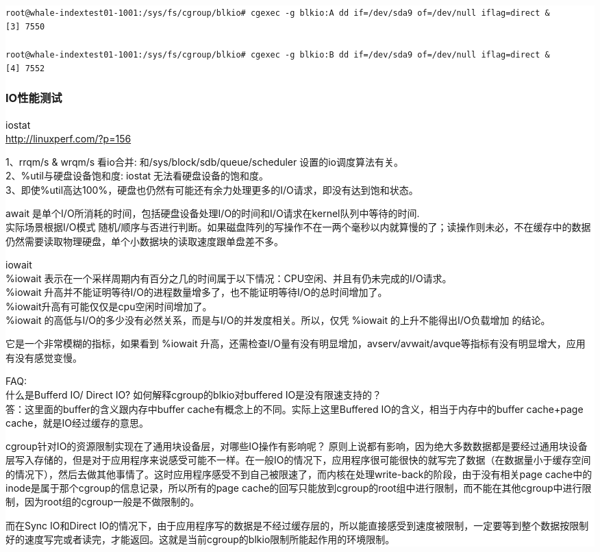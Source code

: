 ```
root@whale-indextest01-1001:/sys/fs/cgroup/blkio# cgexec -g blkio:A dd if=/dev/sda9 of=/dev/null iflag=direct &
[3] 7550

root@whale-indextest01-1001:/sys/fs/cgroup/blkio# cgexec -g blkio:B dd if=/dev/sda9 of=/dev/null iflag=direct &
[4] 7552

```

### IO性能测试

iostat<br>
http://linuxperf.com/?p=156<br>

1、rrqm/s & wrqm/s 看io合并: 和/sys/block/sdb/queue/scheduler 设置的io调度算法有关。<br>
2、%util与硬盘设备饱和度: iostat 无法看硬盘设备的饱和度。<br>
3、即使%util高达100%，硬盘也仍然有可能还有余力处理更多的I/O请求，即没有达到饱和状态。<br>

await 是单个I/O所消耗的时间，包括硬盘设备处理I/O的时间和I/O请求在kernel队列中等待的时间.<br>
实际场景根据I/O模式 随机/顺序与否进行判断。如果磁盘阵列的写操作不在一两个毫秒以内就算慢的了；读操作则未必，不在缓存中的数据仍然需要读取物理硬盘，单个小数据块的读取速度跟单盘差不多。

iowait<br>
%iowait 表示在一个采样周期内有百分之几的时间属于以下情况：CPU空闲、并且有仍未完成的I/O请求。<br>
%iowait 升高并不能证明等待I/O的进程数量增多了，也不能证明等待I/O的总时间增加了。<br>
%iowait升高有可能仅仅是cpu空闲时间增加了。<br>
%iowait 的高低与I/O的多少没有必然关系，而是与I/O的并发度相关。所以，仅凭 %iowait 的上升不能得出I/O负载增加 的结论。

它是一个非常模糊的指标，如果看到 %iowait 升高，还需检查I/O量有没有明显增加，avserv/avwait/avque等指标有没有明显增大，应用有没有感觉变慢。

FAQ:<br>
什么是Bufferd IO/ Direct IO? 如何解释cgroup的blkio对buffered IO是没有限速支持的？<br>
答：这里面的buffer的含义跟内存中buffer cache有概念上的不同。实际上这里Buffered IO的含义，相当于内存中的buffer cache+page cache，就是IO经过缓存的意思。<br>

cgroup针对IO的资源限制实现在了通用块设备层，对哪些IO操作有影响呢？ 原则上说都有影响，因为绝大多数数据都是要经过通用块设备层写入存储的，但是对于应用程序来说感受可能不一样。在一般IO的情况下，应用程序很可能很快的就写完了数据（在数据量小于缓存空间的情况下），然后去做其他事情了。这时应用程序感受不到自己被限速了，而内核在处理write-back的阶段，由于没有相关page cache中的inode是属于那个cgroup的信息记录，所以所有的page cache的回写只能放到cgroup的root组中进行限制，而不能在其他cgroup中进行限制，因为root组的cgroup一般是不做限制的。

而在Sync IO和Direct IO的情况下，由于应用程序写的数据是不经过缓存层的，所以能直接感受到速度被限制，一定要等到整个数据按限制好的速度写完或者读完，才能返回。这就是当前cgroup的blkio限制所能起作用的环境限制。


